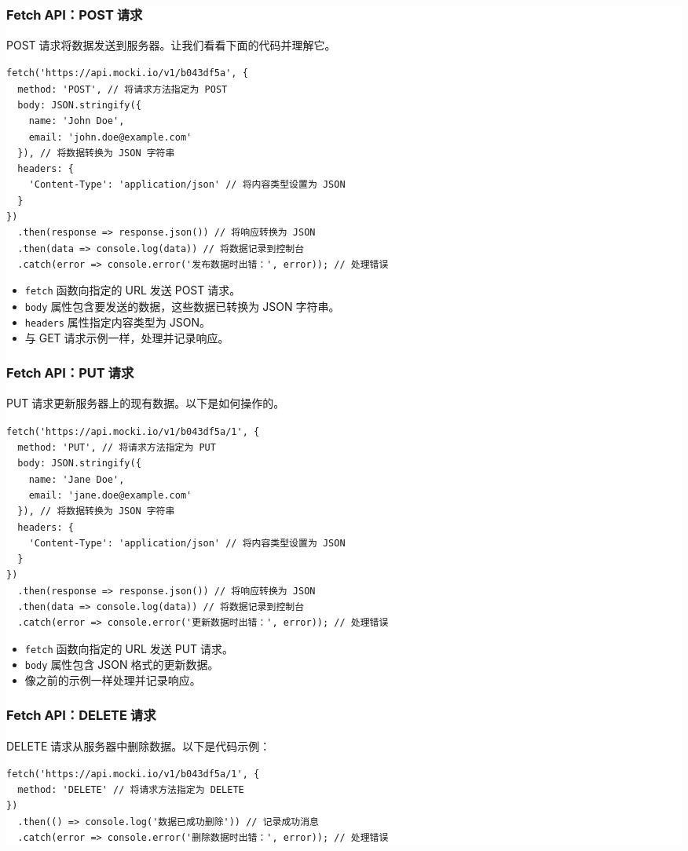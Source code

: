 ### **Fetch API：POST 请求**

POST 请求将数据发送到服务器。让我们看看下面的代码并理解它。

```
fetch('https://api.mocki.io/v1/b043df5a', {
  method: 'POST', // 将请求方法指定为 POST
  body: JSON.stringify({
    name: 'John Doe',
    email: 'john.doe@example.com'
  }), // 将数据转换为 JSON 字符串
  headers: {
    'Content-Type': 'application/json' // 将内容类型设置为 JSON
  }
})
  .then(response => response.json()) // 将响应转换为 JSON
  .then(data => console.log(data)) // 将数据记录到控制台
  .catch(error => console.error('发布数据时出错：', error)); // 处理错误
```

- `fetch`  函数向指定的 URL 发送 POST 请求。
- `body`  属性包含要发送的数据，这些数据已转换为 JSON 字符串。
- `headers`  属性指定内容类型为 JSON。
- 与 GET 请求示例一样，处理并记录响应。

### **Fetch API：PUT 请求**

PUT 请求更新服务器上的现有数据。以下是如何操作的。

```
fetch('https://api.mocki.io/v1/b043df5a/1', {
  method: 'PUT', // 将请求方法指定为 PUT
  body: JSON.stringify({
    name: 'Jane Doe',
    email: 'jane.doe@example.com'
  }), // 将数据转换为 JSON 字符串
  headers: {
    'Content-Type': 'application/json' // 将内容类型设置为 JSON
  }
})
  .then(response => response.json()) // 将响应转换为 JSON
  .then(data => console.log(data)) // 将数据记录到控制台
  .catch(error => console.error('更新数据时出错：', error)); // 处理错误
```

- `fetch`  函数向指定的 URL 发送 PUT 请求。
- `body`  属性包含 JSON 格式的更新数据。
- 像之前的示例一样处理并记录响应。

### **Fetch API：DELETE 请求**

DELETE 请求从服务器中删除数据。以下是代码示例：

```
fetch('https://api.mocki.io/v1/b043df5a/1', {
  method: 'DELETE' // 将请求方法指定为 DELETE
})
  .then(() => console.log('数据已成功删除')) // 记录成功消息
  .catch(error => console.error('删除数据时出错：', error)); // 处理错误
```
